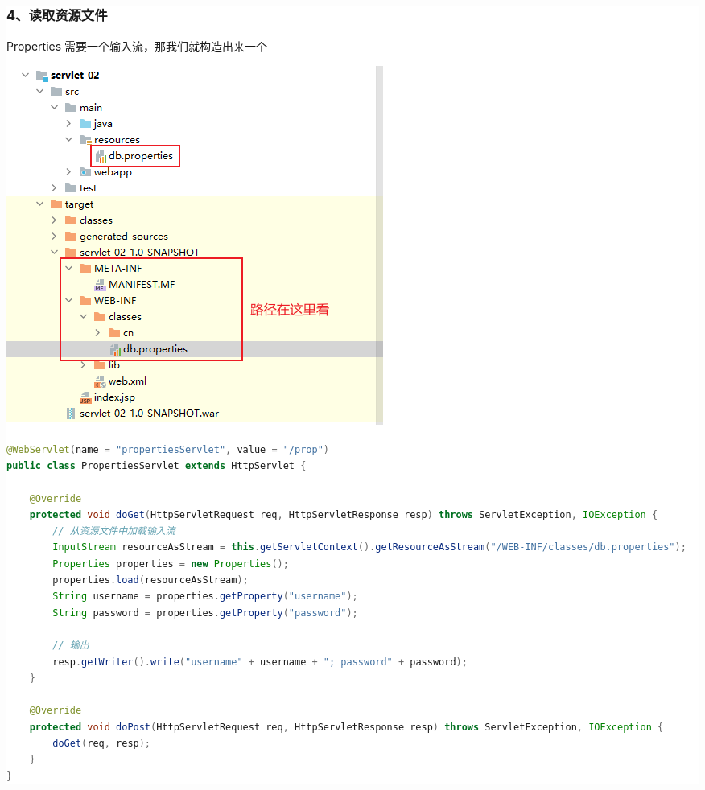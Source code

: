 ```java
```

### 4、读取资源文件

Properties 需要一个输入流，那我们就构造出来一个

![image-20210706174042921](./images/image-20210706174042921.png)

```java
@WebServlet(name = "propertiesServlet", value = "/prop")
public class PropertiesServlet extends HttpServlet {

    @Override
    protected void doGet(HttpServletRequest req, HttpServletResponse resp) throws ServletException, IOException {
        // 从资源文件中加载输入流
        InputStream resourceAsStream = this.getServletContext().getResourceAsStream("/WEB-INF/classes/db.properties");
        Properties properties = new Properties();
        properties.load(resourceAsStream);
        String username = properties.getProperty("username");
        String password = properties.getProperty("password");

        // 输出
        resp.getWriter().write("username" + username + "; password" + password);
    }

    @Override
    protected void doPost(HttpServletRequest req, HttpServletResponse resp) throws ServletException, IOException {
        doGet(req, resp);
    }
}
```
